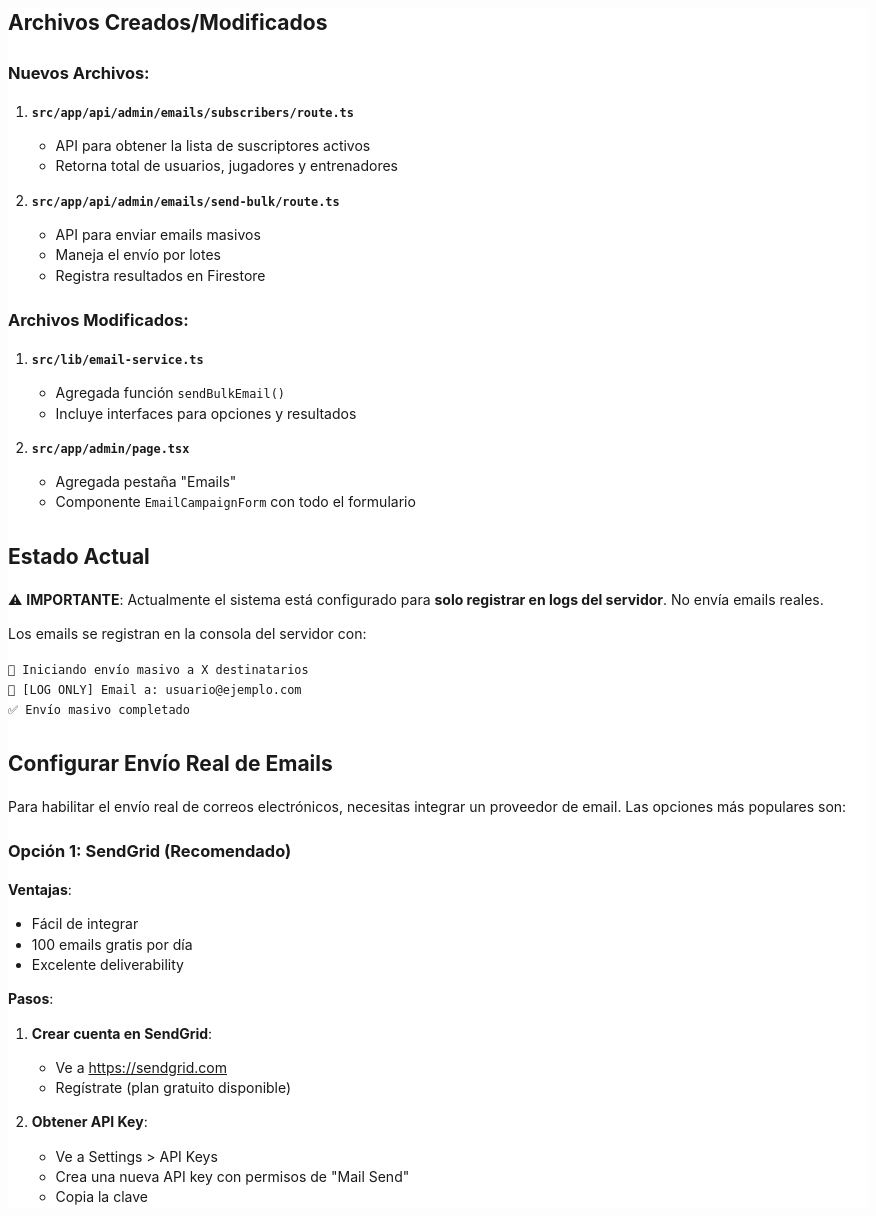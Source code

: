 ## Archivos Creados/Modificados

### Nuevos Archivos:
1. **`src/app/api/admin/emails/subscribers/route.ts`**
   - API para obtener la lista de suscriptores activos
   - Retorna total de usuarios, jugadores y entrenadores

2. **`src/app/api/admin/emails/send-bulk/route.ts`**
   - API para enviar emails masivos
   - Maneja el envío por lotes
   - Registra resultados en Firestore

### Archivos Modificados:
1. **`src/lib/email-service.ts`**
   - Agregada función `sendBulkEmail()`
   - Incluye interfaces para opciones y resultados

2. **`src/app/admin/page.tsx`**
   - Agregada pestaña "Emails"
   - Componente `EmailCampaignForm` con todo el formulario

## Estado Actual

⚠️ **IMPORTANTE**: Actualmente el sistema está configurado para **solo registrar en logs del servidor**. No envía emails reales.

Los emails se registran en la consola del servidor con:
```
📧 Iniciando envío masivo a X destinatarios
📧 [LOG ONLY] Email a: usuario@ejemplo.com
✅ Envío masivo completado
```

## Configurar Envío Real de Emails

Para habilitar el envío real de correos electrónicos, necesitas integrar un proveedor de email. Las opciones más populares son:

### Opción 1: SendGrid (Recomendado)

**Ventajas**:
- Fácil de integrar
- 100 emails gratis por día
- Excelente deliverability

**Pasos**:

1. **Crear cuenta en SendGrid**:
   - Ve a https://sendgrid.com
   - Regístrate (plan gratuito disponible)

2. **Obtener API Key**:
   - Ve a Settings > API Keys
   - Crea una nueva API key con permisos de "Mail Send"
   - Copia la clave
